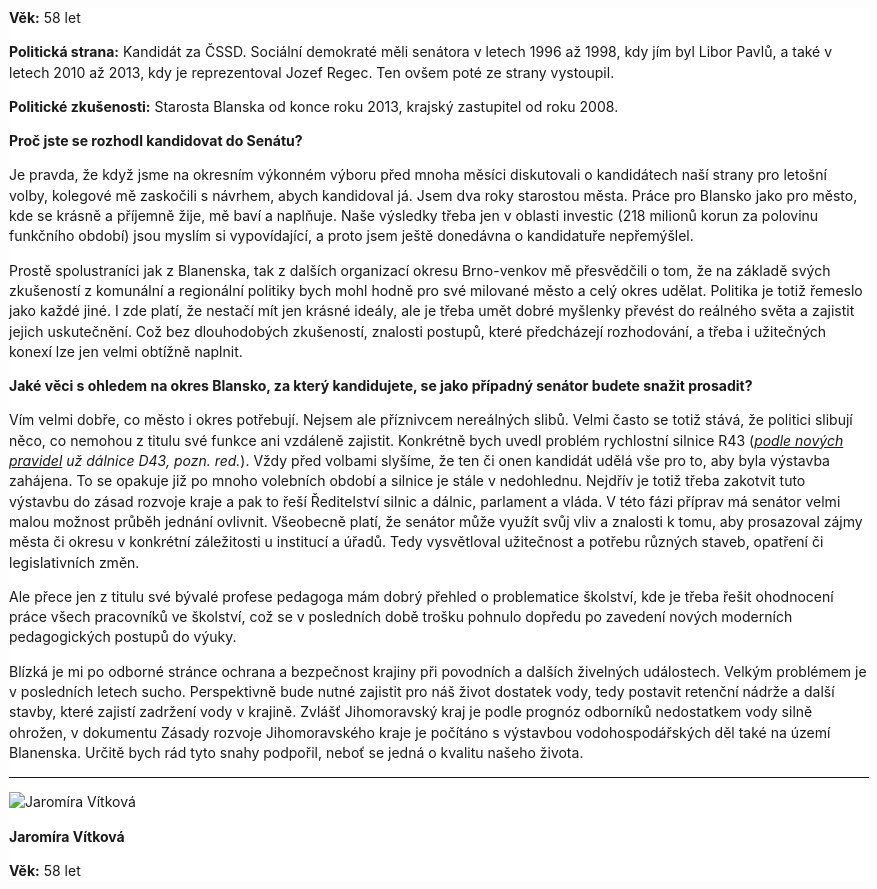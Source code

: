 **Věk:** 58 let

**Politická strana:** Kandidát za ČSSD. Sociální demokraté měli senátora v letech 1996 až 1998, kdy jím byl Libor Pavlů, a také v letech 2010 až 2013, kdy je reprezentoval Jozef Regec. Ten ovšem poté ze strany vystoupil.

**Politické zkušenosti:** Starosta Blanska od konce roku 2013, krajský zastupitel od roku 2008.

**Proč jste se rozhodl kandidovat do Senátu?**

Je pravda, že když jsme na okresním výkonném výboru před mnoha měsíci diskutovali o kandidátech naší strany pro letošní volby, kolegové mě zaskočili s návrhem, abych kandidoval já. Jsem dva roky starostou města. Práce pro Blansko jako pro město, kde se krásně a příjemně žije, mě baví a naplňuje. Naše výsledky třeba jen v oblasti investic (218 milionů  korun za polovinu funkčního období) jsou myslím si vypovídající, a proto jsem ještě donedávna o kandidatuře nepřemýšlel.

Prostě spolustraníci jak z Blanenska, tak z dalších organizací okresu Brno-venkov mě přesvědčili o tom, že na základě svých zkušeností z komunální a regionální politiky bych mohl hodně pro své milované město a celý okres udělat. Politika je totiž řemeslo jako každé jiné. I zde platí, že nestačí mít jen krásné ideály, ale je třeba umět dobré myšlenky převést do reálného světa a zajistit jejich uskutečnění. Což bez dlouhodobých  zkušeností, znalosti postupů, které předcházejí rozhodování, a třeba i užitečných konexí lze jen velmi obtížně naplnit.

**Jaké věci s ohledem na okres Blansko, za který kandidujete, se jako případný senátor budete snažit prosadit?**

Vím velmi dobře, co město i okres potřebují. Nejsem ale příznivcem nereálných slibů. Velmi často se totiž stává, že politici slibují něco, co nemohou z titulu své funkce ani vzdáleně zajistit. Konkrétně bych uvedl problém rychlostní silnice R43 (*[podle nových pravidel](http://www.rozhlas.cz/zpravy/regiony/_zprava/rychlostni-silnice-se-brzy-zmeni-na-dalnice-zpoplatnene-budou-jen-nektere--1568438) už dálnice D43, pozn. red.*). Vždy před volbami slyšíme, že ten či onen kandidát udělá vše pro to, aby byla výstavba zahájena. To se opakuje již po mnoho volebních období a silnice je stále v nedohlednu. Nejdřív je totiž třeba zakotvit tuto výstavbu do zásad rozvoje kraje a pak to řeší Ředitelství silnic a dálnic, parlament a vláda. V této fázi příprav má senátor velmi malou možnost průběh jednání ovlivnit. Všeobecně platí, že senátor může využít svůj vliv a znalosti k tomu, aby prosazoval zájmy města či okresu v konkrétní záležitosti u institucí a úřadů. Tedy vysvětloval užitečnost a potřebu různých staveb, opatření či legislativních změn.

Ale přece jen z titulu své bývalé profese pedagoga mám dobrý přehled o problematice školství, kde je třeba řešit ohodnocení práce všech pracovníků ve školství, což se v posledních době trošku pohnulo dopředu po zavedení nových moderních pedagogických postupů do výuky.

Blízká je mi po odborné stránce ochrana a bezpečnost krajiny při povodních a dalších živelných událostech. Velkým problémem je v posledních letech sucho. Perspektivně bude nutné zajistit pro náš život dostatek vody, tedy postavit retenční nádrže a další stavby, které zajistí zadržení vody v krajině. Zvlášť Jihomoravský kraj je podle prognóz odborníků nedostatkem vody silně ohrožen, v dokumentu Zásady rozvoje Jihomoravského kraje je počítáno s výstavbou vodohospodářských děl také na území Blanenska. Určitě bych rád tyto snahy podpořil, neboť se jedná o kvalitu našeho života.

---

<img src="http://i.imgur.com/3g2F207.jpg" alt="Jaromíra Vítková" class="profile-picture">
 
**Jaromíra Vítková**

**Věk:** 58 let
